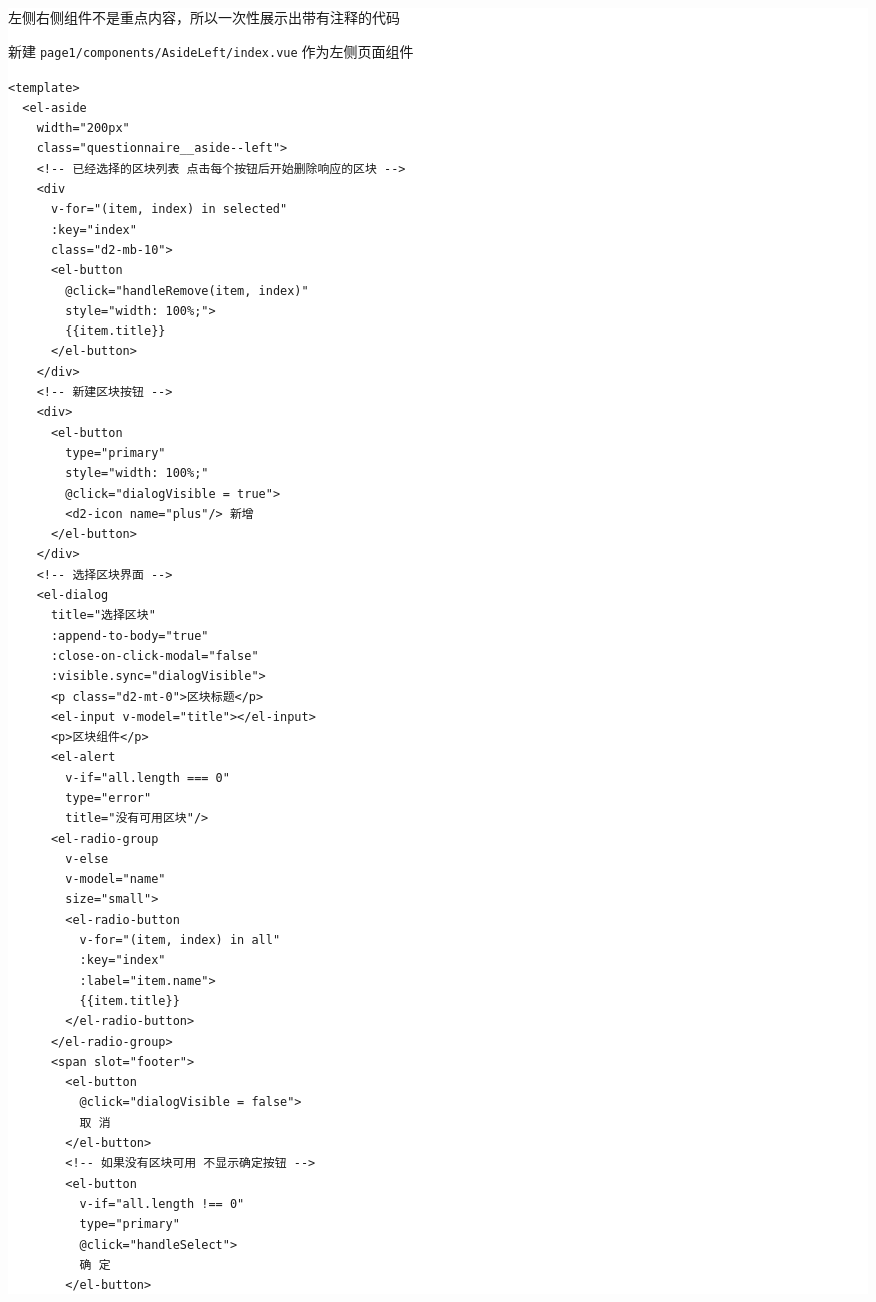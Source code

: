左侧右侧组件不是重点内容，所以一次性展示出带有注释的代码

新建 `page1/components/AsideLeft/index.vue` 作为左侧页面组件

``` vue
<template>
  <el-aside
    width="200px"
    class="questionnaire__aside--left">
    <!-- 已经选择的区块列表 点击每个按钮后开始删除响应的区块 -->
    <div
      v-for="(item, index) in selected"
      :key="index"
      class="d2-mb-10">
      <el-button
        @click="handleRemove(item, index)"
        style="width: 100%;">
        {{item.title}}
      </el-button>
    </div>
    <!-- 新建区块按钮 -->
    <div>
      <el-button
        type="primary"
        style="width: 100%;"
        @click="dialogVisible = true">
        <d2-icon name="plus"/> 新增
      </el-button>
    </div>
    <!-- 选择区块界面 -->
    <el-dialog
      title="选择区块"
      :append-to-body="true"
      :close-on-click-modal="false"
      :visible.sync="dialogVisible">
      <p class="d2-mt-0">区块标题</p>
      <el-input v-model="title"></el-input>
      <p>区块组件</p>
      <el-alert
        v-if="all.length === 0"
        type="error"
        title="没有可用区块"/>
      <el-radio-group
        v-else
        v-model="name"
        size="small">
        <el-radio-button
          v-for="(item, index) in all"
          :key="index"
          :label="item.name">
          {{item.title}}
        </el-radio-button>
      </el-radio-group>
      <span slot="footer">
        <el-button
          @click="dialogVisible = false">
          取 消
        </el-button>
        <!-- 如果没有区块可用 不显示确定按钮 -->
        <el-button
          v-if="all.length !== 0"
          type="primary"
          @click="handleSelect">
          确 定
        </el-button>
```